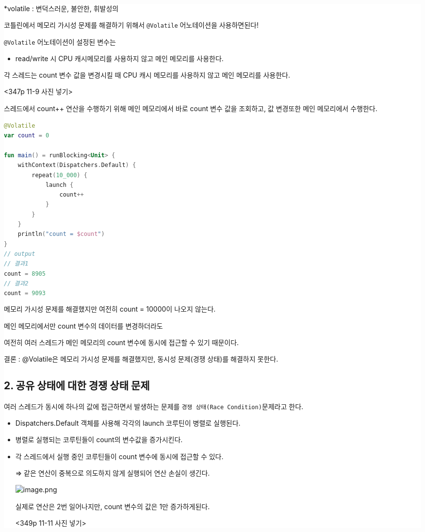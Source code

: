 *volatile : 변덕스러운, 불안한, 휘발성의

코틀린에서 메모리 가시성 문제를 해결하기 위해서 `@Volatile` 어노테이션을 사용하면된다!

`@Volatile` 어노테이션이 설정된 변수는

- read/write 시 CPU 캐시메모리를 사용하지 않고 메인 메모리를 사용한다.

각 스레드는 count 변수 값을 변경시킬 때 CPU 캐시 메모리를 사용하지 않고 메인 메모리를 사용한다.

<347p 11-9 사진 넣기>

스레드에서 count++ 연산을 수행하기 위해 메인 메모리에서 바로 count 변수 값을 조회하고, 값 변경또한 메인 메모리에서 수행한다.

```kotlin
@Volatile
var count = 0

fun main() = runBlocking<Unit> {
    withContext(Dispatchers.Default) {
        repeat(10_000) {
            launch {
                count++
            }
        }
    }
    println("count = $count")
}
// output
// 결과1
count = 8905
// 결과2
count = 9093
```

메모리 가시성 문제를 해결했지만 여전히 count = 10000이 나오지 않는다.

메인 메모리에서만 count 변수의 데이터를 변경하더라도

여전히 여러 스레드가 메인 메모리의 count 변수에 동시에 접근할 수 있기 때문이다.

결론 : @Volatile은 메모리 가시성 문제를 해결했지만, 동시성 문제(경쟁 상태)를 해결하지 못한다.

## 2. 공유 상태에 대한 경쟁 상태 문제

여러 스레드가 동시에 하나의 값에 접근하면서 발생하는 문제를 `경쟁 상태(Race Condition)`문제라고 한다.

- Dispatchers.Default 객체를 사용해 각각의 launch 코루틴이 병렬로 실행된다.
- 병렬로 실행되는 코루틴들이 count의 변수값을 증가시킨다.
- 각 스레드에서 실행 중인 코루틴들이 count 변수에 동시에 접근할 수 있다.

  ⇒ 같은 연산이 중복으로 의도하지 않게 실행되어 연산 손실이 생긴다.

  ![image.png](attachment:7198b454-e48a-4e4c-b122-a6520f23a8dd:image.png)

  실제로 연산은 2번 일어나지만, count 변수의 값은 1만 증가하게된다.

  <349p 11-11 사진 넣기>
